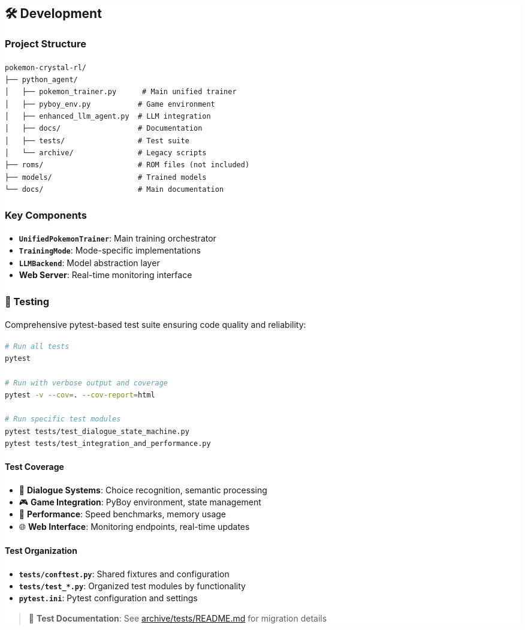 
## 🛠️ **Development**

### **Project Structure**
```
pokemon-crystal-rl/
├── python_agent/
│   ├── pokemon_trainer.py      # Main unified trainer
│   ├── pyboy_env.py           # Game environment
│   ├── enhanced_llm_agent.py  # LLM integration
│   ├── docs/                  # Documentation
│   ├── tests/                 # Test suite
│   └── archive/               # Legacy scripts
├── roms/                      # ROM files (not included)
├── models/                    # Trained models
└── docs/                      # Main documentation
```

### **Key Components**
- **`UnifiedPokemonTrainer`**: Main training orchestrator
- **`TrainingMode`**: Mode-specific implementations
- **`LLMBackend`**: Model abstraction layer
- **Web Server**: Real-time monitoring interface

### **🧪 Testing**

Comprehensive pytest-based test suite ensuring code quality and reliability:

```bash
# Run all tests
pytest

# Run with verbose output and coverage
pytest -v --cov=. --cov-report=html

# Run specific test modules
pytest tests/test_dialogue_state_machine.py
pytest tests/test_integration_and_performance.py
```

#### **Test Coverage**
- 🎯 **Dialogue Systems**: Choice recognition, semantic processing
- 🎮 **Game Integration**: PyBoy environment, state management
- 🔧 **Performance**: Speed benchmarks, memory usage
- 🌐 **Web Interface**: Monitoring endpoints, real-time updates

#### **Test Organization**
- **`tests/conftest.py`**: Shared fixtures and configuration
- **`tests/test_*.py`**: Organized test modules by functionality
- **`pytest.ini`**: Pytest configuration and settings

> 📖 **Test Documentation**: See [archive/tests/README.md](archive/tests/README.md) for migration details
